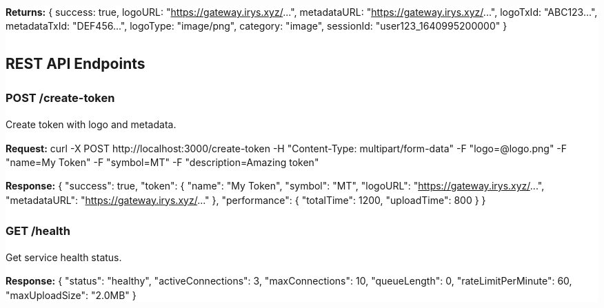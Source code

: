 **Returns:**
{
success: true,
logoURL: "https://gateway.irys.xyz/...",
metadataURL: "https://gateway.irys.xyz/...",
logoTxId: "ABC123...",
metadataTxId: "DEF456...",
logoType: "image/png",
category: "image",
sessionId: "user123_1640995200000"
}

## REST API Endpoints

### POST /create-token

Create token with logo and metadata.

**Request:**
curl -X POST http://localhost:3000/create-token
-H "Content-Type: multipart/form-data"
-F "logo=@logo.png"
-F "name=My Token"
-F "symbol=MT"
-F "description=Amazing token"

**Response:**
{
"success": true,
"token": {
"name": "My Token",
"symbol": "MT",
"logoURL": "https://gateway.irys.xyz/...",
"metadataURL": "https://gateway.irys.xyz/..."
},
"performance": {
"totalTime": 1200,
"uploadTime": 800
}
}

### GET /health

Get service health status.

**Response:**
{
"status": "healthy",
"activeConnections": 3,
"maxConnections": 10,
"queueLength": 0,
"rateLimitPerMinute": 60,
"maxUploadSize": "2.0MB"
}
